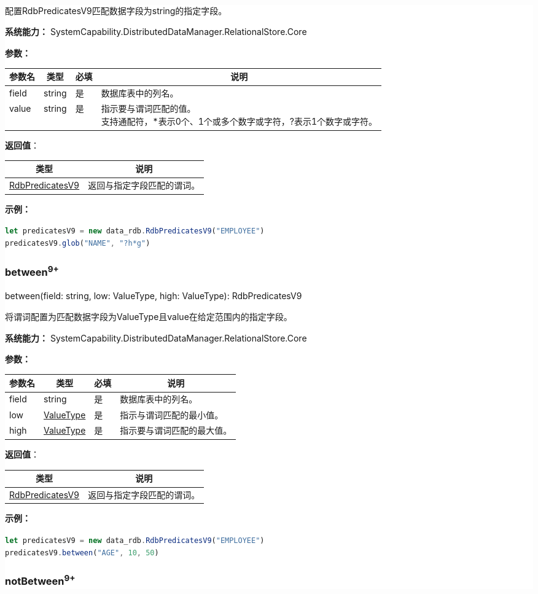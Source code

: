 配置RdbPredicatesV9匹配数据字段为string的指定字段。

**系统能力：** SystemCapability.DistributedDataManager.RelationalStore.Core

**参数：**

| 参数名 | 类型   | 必填 | 说明                                                         |
| ------ | ------ | ---- | ------------------------------------------------------------ |
| field  | string | 是   | 数据库表中的列名。                                           |
| value  | string | 是   | 指示要与谓词匹配的值。<br>支持通配符，*表示0个、1个或多个数字或字符，?表示1个数字或字符。 |

**返回值**：

| 类型                                 | 说明                       |
| ------------------------------------ | -------------------------- |
| [RdbPredicatesV9](#rdbpredicatesv99) | 返回与指定字段匹配的谓词。 |

**示例：**

```js
let predicatesV9 = new data_rdb.RdbPredicatesV9("EMPLOYEE")
predicatesV9.glob("NAME", "?h*g")
```

### between<sup>9+</sup>

between(field: string, low: ValueType, high: ValueType): RdbPredicatesV9

将谓词配置为匹配数据字段为ValueType且value在给定范围内的指定字段。

**系统能力：** SystemCapability.DistributedDataManager.RelationalStore.Core

**参数：**

| 参数名 | 类型                    | 必填 | 说明                       |
| ------ | ----------------------- | ---- | -------------------------- |
| field  | string                  | 是   | 数据库表中的列名。         |
| low    | [ValueType](#valuetype) | 是   | 指示与谓词匹配的最小值。   |
| high   | [ValueType](#valuetype) | 是   | 指示要与谓词匹配的最大值。 |

**返回值**：

| 类型                                 | 说明                       |
| ------------------------------------ | -------------------------- |
| [RdbPredicatesV9](#rdbpredicatesv99) | 返回与指定字段匹配的谓词。 |

**示例：**

```js
let predicatesV9 = new data_rdb.RdbPredicatesV9("EMPLOYEE")
predicatesV9.between("AGE", 10, 50)
```

### notBetween<sup>9+</sup>
